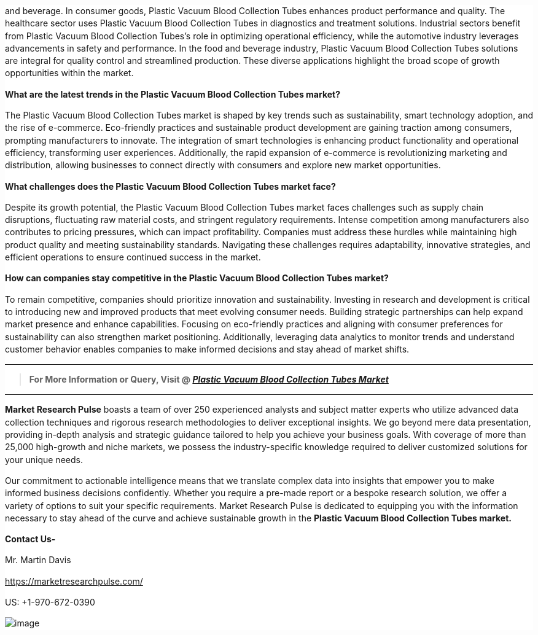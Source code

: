 and beverage. In consumer goods, Plastic Vacuum Blood Collection Tubes enhances product performance and quality. The healthcare sector uses Plastic Vacuum Blood Collection Tubes in diagnostics and treatment solutions. Industrial sectors benefit from Plastic Vacuum Blood Collection Tubes&rsquo;s role in optimizing operational efficiency, while the automotive industry leverages advancements in safety and performance. In the food and beverage industry, Plastic Vacuum Blood Collection Tubes solutions are integral for quality control and streamlined production. These diverse applications highlight the broad scope of growth opportunities within the market.</p><p><strong>What are the latest trends in the Plastic Vacuum Blood Collection Tubes market?</strong></p><p>The Plastic Vacuum Blood Collection Tubes market is shaped by key trends such as sustainability, smart technology adoption, and the rise of e-commerce. Eco-friendly practices and sustainable product development are gaining traction among consumers, prompting manufacturers to innovate. The integration of smart technologies is enhancing product functionality and operational efficiency, transforming user experiences. Additionally, the rapid expansion of e-commerce is revolutionizing marketing and distribution, allowing businesses to connect directly with consumers and explore new market opportunities.</p><p><strong>What challenges does the Plastic Vacuum Blood Collection Tubes market face?</strong></p><p>Despite its growth potential, the Plastic Vacuum Blood Collection Tubes market faces challenges such as supply chain disruptions, fluctuating raw material costs, and stringent regulatory requirements. Intense competition among manufacturers also contributes to pricing pressures, which can impact profitability. Companies must address these hurdles while maintaining high product quality and meeting sustainability standards. Navigating these challenges requires adaptability, innovative strategies, and efficient operations to ensure continued success in the market.</p><p><strong>How can companies stay competitive in the Plastic Vacuum Blood Collection Tubes market?</strong></p><p>To remain competitive, companies should prioritize innovation and sustainability. Investing in research and development is critical to introducing new and improved products that meet evolving consumer needs. Building strategic partnerships can help expand market presence and enhance capabilities. Focusing on eco-friendly practices and aligning with consumer preferences for sustainability can also strengthen market positioning. Additionally, leveraging data analytics to monitor trends and understand customer behavior enables companies to make informed decisions and stay ahead of market shifts.</p><hr /><blockquote><p><strong>For More Information or Query, Visit @&nbsp;<em><a href="https://marketresearchpulse.com/report/18222/plastic-vacuum-blood-collection-tubes-market?utm_source=Linkedin&utm_medium=0115">Plastic Vacuum Blood Collection Tubes Market</a></em></strong></p></blockquote><hr /><p><strong>Market Research Pulse</strong> boasts a team of over 250 experienced analysts and subject matter experts who utilize advanced data collection techniques and rigorous research methodologies to deliver exceptional insights. We go beyond mere data presentation, providing in-depth analysis and strategic guidance tailored to help you achieve your business goals. With coverage of more than 25,000 high-growth and niche markets, we possess the industry-specific knowledge required to deliver customized solutions for your unique needs.</p><p>Our commitment to actionable intelligence means that we translate complex data into insights that empower you to make informed business decisions confidently. Whether you require a pre-made report or a bespoke research solution, we offer a variety of options to suit your specific requirements. Market Research Pulse is dedicated to equipping you with the information necessary to stay ahead of the curve and achieve sustainable growth in the <strong>Plastic Vacuum Blood Collection Tubes market.</strong></p><p><strong>Contact Us-</strong></p><p>Mr. Martin Davis</p><p>https://marketresearchpulse.com/</p><p>US: +1-970-672-0390</p>
![image](https://github.com/user-attachments/assets/30e69810-21e2-4159-897e-ff4916aca253)
